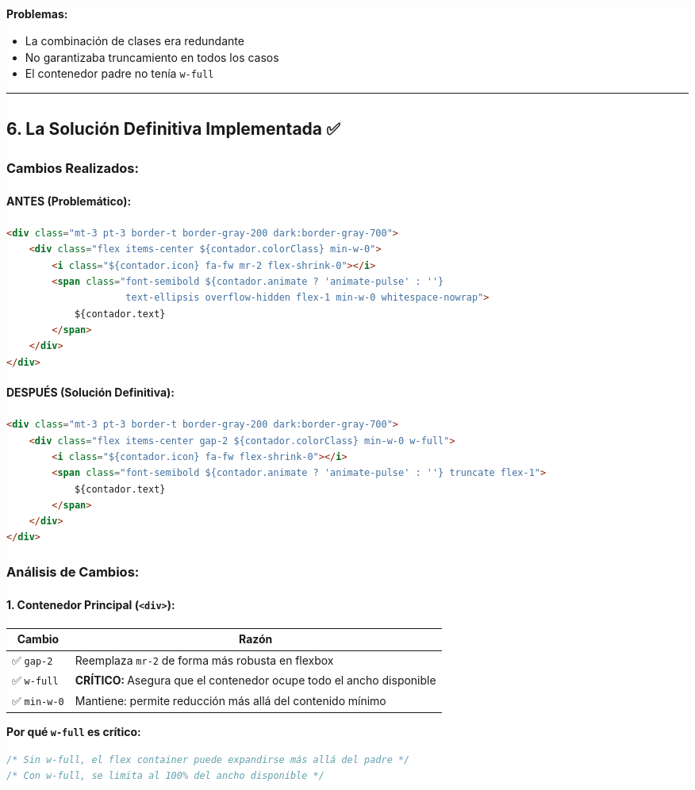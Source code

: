 **Problemas:**
- La combinación de clases era redundante
- No garantizaba truncamiento en todos los casos
- El contenedor padre no tenía `w-full`

---

## 6. La Solución Definitiva Implementada ✅

### Cambios Realizados:

#### ANTES (Problemático):
```html
<div class="mt-3 pt-3 border-t border-gray-200 dark:border-gray-700">
    <div class="flex items-center ${contador.colorClass} min-w-0">
        <i class="${contador.icon} fa-fw mr-2 flex-shrink-0"></i>
        <span class="font-semibold ${contador.animate ? 'animate-pulse' : ''} 
                     text-ellipsis overflow-hidden flex-1 min-w-0 whitespace-nowrap">
            ${contador.text}
        </span>
    </div>
</div>
```

#### DESPUÉS (Solución Definitiva):
```html
<div class="mt-3 pt-3 border-t border-gray-200 dark:border-gray-700">
    <div class="flex items-center gap-2 ${contador.colorClass} min-w-0 w-full">
        <i class="${contador.icon} fa-fw flex-shrink-0"></i>
        <span class="font-semibold ${contador.animate ? 'animate-pulse' : ''} truncate flex-1">
            ${contador.text}
        </span>
    </div>
</div>
```

### Análisis de Cambios:

#### 1. Contenedor Principal (`<div>`):

| Cambio | Razón |
|--------|-------|
| ✅ `gap-2` | Reemplaza `mr-2` de forma más robusta en flexbox |
| ✅ `w-full` | **CRÍTICO:** Asegura que el contenedor ocupe todo el ancho disponible |
| ✅ `min-w-0` | Mantiene: permite reducción más allá del contenido mínimo |

**Por qué `w-full` es crítico:**
```css
/* Sin w-full, el flex container puede expandirse más allá del padre */
/* Con w-full, se limita al 100% del ancho disponible */
```
